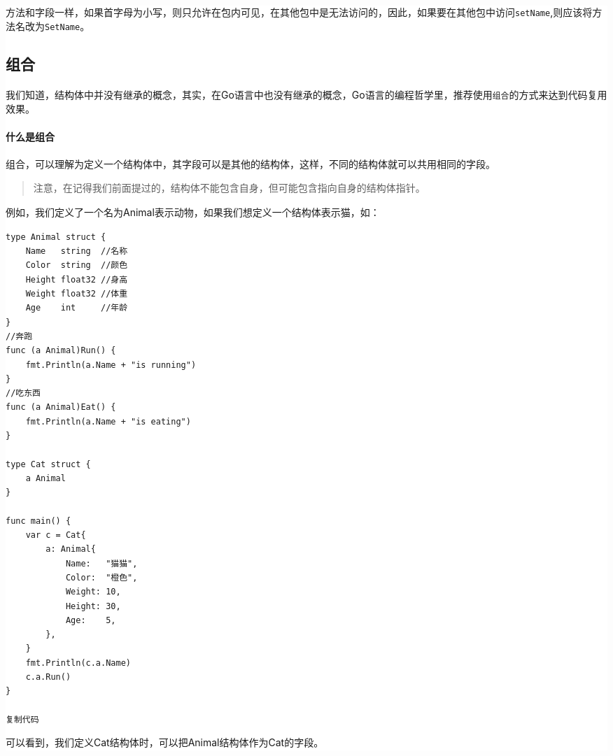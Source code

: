 方法和字段一样，如果首字母为小写，则只允许在包内可见，在其他包中是无法访问的，因此，如果要在其他包中访问`setName`,则应该将方法名改为`SetName`。

## 组合

我们知道，结构体中并没有继承的概念，其实，在Go语言中也没有继承的概念，Go语言的编程哲学里，推荐使用`组合`的方式来达到代码复用效果。

#### 什么是组合

组合，可以理解为定义一个结构体中，其字段可以是其他的结构体，这样，不同的结构体就可以共用相同的字段。

> 注意，在记得我们前面提过的，结构体不能包含自身，但可能包含指向自身的结构体指针。

例如，我们定义了一个名为Animal表示动物，如果我们想定义一个结构体表示猫，如：

```
type Animal struct {
    Name   string  //名称
    Color  string  //颜色
    Height float32 //身高
    Weight float32 //体重
    Age    int     //年龄
}
//奔跑
func (a Animal)Run() {
    fmt.Println(a.Name + "is running")
}
//吃东西
func (a Animal)Eat() {
    fmt.Println(a.Name + "is eating")
}

type Cat struct {
    a Animal
}

func main() {
    var c = Cat{
	    a: Animal{
            Name:   "猫猫",
            Color:  "橙色",
            Weight: 10,
            Height: 30,
            Age:    5,
        },
    }
    fmt.Println(c.a.Name)
    c.a.Run()
}

复制代码
```

可以看到，我们定义Cat结构体时，可以把Animal结构体作为Cat的字段。
